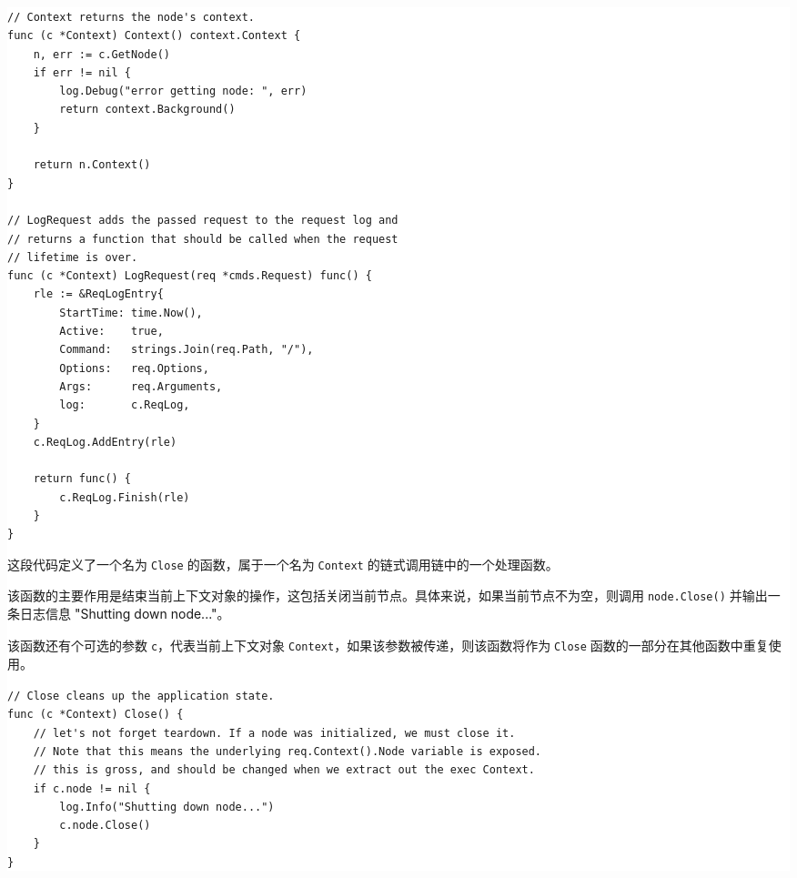 
```
// Context returns the node's context.
func (c *Context) Context() context.Context {
	n, err := c.GetNode()
	if err != nil {
		log.Debug("error getting node: ", err)
		return context.Background()
	}

	return n.Context()
}

// LogRequest adds the passed request to the request log and
// returns a function that should be called when the request
// lifetime is over.
func (c *Context) LogRequest(req *cmds.Request) func() {
	rle := &ReqLogEntry{
		StartTime: time.Now(),
		Active:    true,
		Command:   strings.Join(req.Path, "/"),
		Options:   req.Options,
		Args:      req.Arguments,
		log:       c.ReqLog,
	}
	c.ReqLog.AddEntry(rle)

	return func() {
		c.ReqLog.Finish(rle)
	}
}

```

这段代码定义了一个名为 `Close` 的函数，属于一个名为 `Context` 的链式调用链中的一个处理函数。

该函数的主要作用是结束当前上下文对象的操作，这包括关闭当前节点。具体来说，如果当前节点不为空，则调用 `node.Close()` 并输出一条日志信息 "Shutting down node..."。

该函数还有个可选的参数 `c`，代表当前上下文对象 `Context`，如果该参数被传递，则该函数将作为 `Close` 函数的一部分在其他函数中重复使用。


```
// Close cleans up the application state.
func (c *Context) Close() {
	// let's not forget teardown. If a node was initialized, we must close it.
	// Note that this means the underlying req.Context().Node variable is exposed.
	// this is gross, and should be changed when we extract out the exec Context.
	if c.node != nil {
		log.Info("Shutting down node...")
		c.node.Close()
	}
}

```
